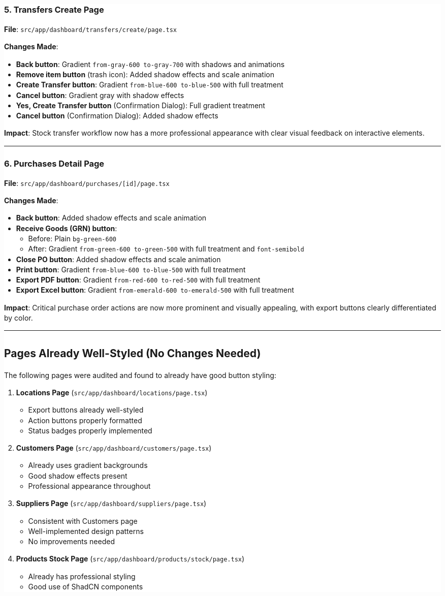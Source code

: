### 5. Transfers Create Page
**File**: `src/app/dashboard/transfers/create/page.tsx`

**Changes Made**:
- **Back button**: Gradient `from-gray-600 to-gray-700` with shadows and animations
- **Remove item button** (trash icon): Added shadow effects and scale animation
- **Create Transfer button**: Gradient `from-blue-600 to-blue-500` with full treatment
- **Cancel button**: Gradient gray with shadow effects
- **Yes, Create Transfer button** (Confirmation Dialog): Full gradient treatment
- **Cancel button** (Confirmation Dialog): Added shadow effects

**Impact**: Stock transfer workflow now has a more professional appearance with clear visual feedback on interactive elements.

---

### 6. Purchases Detail Page
**File**: `src/app/dashboard/purchases/[id]/page.tsx`

**Changes Made**:
- **Back button**: Added shadow effects and scale animation
- **Receive Goods (GRN) button**:
  - Before: Plain `bg-green-600`
  - After: Gradient `from-green-600 to-green-500` with full treatment and `font-semibold`
- **Close PO button**: Added shadow effects and scale animation
- **Print button**: Gradient `from-blue-600 to-blue-500` with full treatment
- **Export PDF button**: Gradient `from-red-600 to-red-500` with full treatment
- **Export Excel button**: Gradient `from-emerald-600 to-emerald-500` with full treatment

**Impact**: Critical purchase order actions are now more prominent and visually appealing, with export buttons clearly differentiated by color.

---

## Pages Already Well-Styled (No Changes Needed)

The following pages were audited and found to already have good button styling:

1. **Locations Page** (`src/app/dashboard/locations/page.tsx`)
   - Export buttons already well-styled
   - Action buttons properly formatted
   - Status badges properly implemented

2. **Customers Page** (`src/app/dashboard/customers/page.tsx`)
   - Already uses gradient backgrounds
   - Good shadow effects present
   - Professional appearance throughout

3. **Suppliers Page** (`src/app/dashboard/suppliers/page.tsx`)
   - Consistent with Customers page
   - Well-implemented design patterns
   - No improvements needed

4. **Products Stock Page** (`src/app/dashboard/products/stock/page.tsx`)
   - Already has professional styling
   - Good use of ShadCN components
